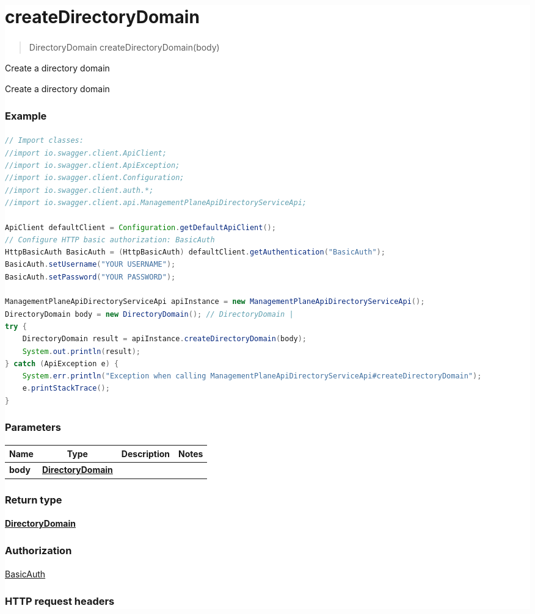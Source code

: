 <a name="createDirectoryDomain"></a>
# **createDirectoryDomain**
> DirectoryDomain createDirectoryDomain(body)

Create a directory domain

Create a directory domain

### Example
```java
// Import classes:
//import io.swagger.client.ApiClient;
//import io.swagger.client.ApiException;
//import io.swagger.client.Configuration;
//import io.swagger.client.auth.*;
//import io.swagger.client.api.ManagementPlaneApiDirectoryServiceApi;

ApiClient defaultClient = Configuration.getDefaultApiClient();
// Configure HTTP basic authorization: BasicAuth
HttpBasicAuth BasicAuth = (HttpBasicAuth) defaultClient.getAuthentication("BasicAuth");
BasicAuth.setUsername("YOUR USERNAME");
BasicAuth.setPassword("YOUR PASSWORD");

ManagementPlaneApiDirectoryServiceApi apiInstance = new ManagementPlaneApiDirectoryServiceApi();
DirectoryDomain body = new DirectoryDomain(); // DirectoryDomain | 
try {
    DirectoryDomain result = apiInstance.createDirectoryDomain(body);
    System.out.println(result);
} catch (ApiException e) {
    System.err.println("Exception when calling ManagementPlaneApiDirectoryServiceApi#createDirectoryDomain");
    e.printStackTrace();
}
```

### Parameters

Name | Type | Description  | Notes
------------- | ------------- | ------------- | -------------
 **body** | [**DirectoryDomain**](DirectoryDomain.md)|  |

### Return type

[**DirectoryDomain**](DirectoryDomain.md)

### Authorization

[BasicAuth](../README.md#BasicAuth)

### HTTP request headers
